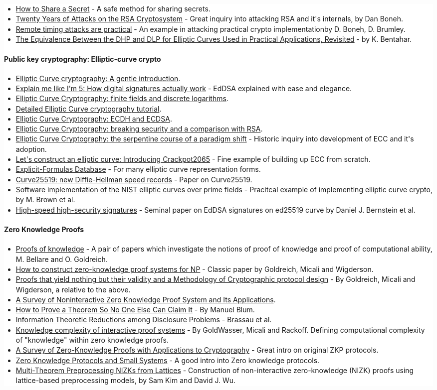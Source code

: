 * [How to Share a Secret](https://cs.jhu.edu/~sdoshi/crypto/papers/shamirturing.pdf) - A safe method for sharing secrets.
* [Twenty Years of Attacks on the RSA Cryptosystem](http://crypto.stanford.edu/~dabo/pubs/papers/RSA-survey.pdf) - Great inquiry into attacking RSA and it's internals, by Dan Boneh. 
* [Remote timing attacks are practical](http://crypto.stanford.edu/~dabo/papers/ssl-timing.pdf) - An example in attacking practical crypto implementationby D. Boneh, D. Brumley.
* [The Equivalence Between the DHP and DLP for Elliptic Curves Used in Practical Applications, Revisited](https://eprint.iacr.org/2005/307.pdf) - by K. Bentahar.

#### Public key cryptography: Elliptic-curve crypto

* [Elliptic Curve cryptography: A gentle introduction](http://andrea.corbellini.name/2015/05/17/elliptic-curve-cryptography-a-gentle-introduction/).
* [Explain me like I'm 5: How digital signatures actually work](http://blog.oleganza.com/post/162861219668/eli5-how-digital-signatures-actually-work) - EdDSA explained with ease and elegance.
* [Elliptic Curve Cryptography: finite fields and discrete logarithms](http://andrea.corbellini.name/2015/05/23/elliptic-curve-cryptography-finite-fields-and-discrete-logarithms/).
* [Detailed Elliptic Curve cryptography tutorial](https://www.johannes-bauer.com/compsci/ecc/).
* [Elliptic Curve Cryptography: ECDH and ECDSA](http://andrea.corbellini.name/2015/05/30/elliptic-curve-cryptography-ecdh-and-ecdsa/).
* [Elliptic Curve Cryptography: breaking security and a comparison with RSA](http://andrea.corbellini.name/2015/06/08/elliptic-curve-cryptography-breaking-security-and-a-comparison-with-rsa/).
* [Elliptic Curve Cryptography: the serpentine course of a paradigm shift](http://eprint.iacr.org/2008/390.pdf) - Historic inquiry into development of ECC and it's adoption.
* [Let's construct an elliptic curve: Introducing Crackpot2065](http://blog.bjrn.se/2015/07/lets-construct-elliptic-curve.html) - Fine example of building up ECC from scratch.
* [Explicit-Formulas Database](http://www.hyperelliptic.org/EFD/) - For many elliptic curve representation forms.
* [Curve25519: new Diffie-Hellman speed records](https://cr.yp.to/ecdh/curve25519-20060209.pdf) - Paper on Curve25519.
* [Software implementation of the NIST elliptic curves over prime fields](http://delta.cs.cinvestav.mx/~francisco/arith/julio.pdf) - Pracitcal example of implementing elliptic curve crypto, by M. Brown et al.
* [High-speed high-security signatures](https://ed25519.cr.yp.to/ed25519-20110926.pdf) - Seminal paper on EdDSA signatures on ed25519 curve by Daniel J. Bernstein et al.

#### Zero Knowledge Proofs

* [Proofs of knowledge](http://cseweb.ucsd.edu/~mihir/papers/pok.html) - A pair of papers which investigate the notions of proof of knowledge and proof of computational ability, M. Bellare and O. Goldreich.
* [How to construct zero-knowledge proof systems for NP](http://www.wisdom.weizmann.ac.il/~oded/gmw1.html) - Classic paper by Goldreich,  Micali and Wigderson.
* [Proofs that yield nothing but their validity and a Methodology of Cryptographic protocol design](http://www.math.ias.edu/~avi/PUBLICATIONS/MYPAPERS/GMW86/GMW86.pdf) - By Goldreich,  Micali and Wigderson, a relative to the above. 
* [A Survey of Noninteractive Zero Knowledge Proof System and Its Applications](https://www.hindawi.com/journals/tswj/2014/560484/).
* [How to Prove a Theorem So No One Else Can Claim It](http://www.mathunion.org/ICM/ICM1986.2/Main/icm1986.2.1444.1451.ocr.pdf) - By Manuel Blum.
* [Information Theoretic Reductions among Disclosure Problems](http://crypto.cs.mcgill.ca/~crepeau/BCR86.pdf) - Brassau et al.
* [Knowledge complexity of interactive proof systems](http://groups.csail.mit.edu/cis/pubs/shafi/1989-siamjc.pdf) - By GoldWasser, Micali and Rackoff. Defining computational complexity of "knowledge" within zero knowledge proofs. 
* [A Survey of Zero-Knowledge Proofs with Applications to Cryptography](http://www.austinmohr.com/work/files/zkp.pdf) - Great intro on original ZKP protocols.
* [Zero Knowledge Protocols and Small Systems](http://www.tml.tkk.fi/Opinnot/Tik-110.501/1995/zeroknowledge.html) - A good intro into Zero knowledge protocols.
* [Multi-Theorem Preprocessing NIZKs from Lattices](https://link.springer.com/chapter/10.1007%2F978-3-319-96881-0_25) - Construction of non-interactive zero-knowledge (NIZK) proofs using lattice-based preprocessing models, by Sam Kim and David J. Wu.

